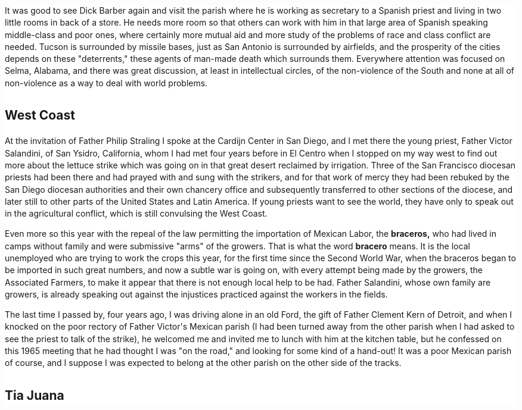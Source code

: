 It was good to see Dick Barber again and visit the parish where he is
working as secretary to a Spanish priest and living in two little rooms
in back of a store. He needs more room so that others can work with him
in that large area of Spanish speaking middle-class and poor ones, where
certainly more mutual aid and more study of the problems of race and
class conflict are needed. Tucson is surrounded by missile bases, just
as San Antonio is surrounded by airfields, and the prosperity of the
cities depends on these "deterrents," these agents of man-made death
which surrounds them. Everywhere attention was focused on Selma,
Alabama, and there was great discussion, at least in intellectual
circles, of the non-violence of the South and none at all of
non-violence as a way to deal with world problems.

West Coast
----------

At the invitation of Father Philip Straling I spoke at the Cardijn
Center in San Diego, and I met there the young priest, Father Victor
Salandini, of San Ysidro, California, whom I had met four years before
in El Centro when I stopped on my way west to find out more about the
lettuce strike which was going on in that great desert reclaimed by
irrigation. Three of the San Francisco diocesan priests had been there
and had prayed with and sung with the strikers, and for that work of
mercy they had been rebuked by the San Diego diocesan authorities and
their own chancery office and subsequently transferred to other sections
of the diocese, and later still to other parts of the United States and
Latin America. If young priests want to see the world, they have only to
speak out in the agricultural conflict, which is still convulsing the
West Coast.

Even more so this year with the repeal of the law permitting the
importation of Mexican Labor, the **braceros,** who had lived in camps
without family and were submissive "arms" of the growers. That is what
the word **bracero** means. It is the local unemployed who are trying to
work the crops this year, for the first time since the Second World War,
when the braceros began to be imported in such great numbers, and now a
subtle war is going on, with every attempt being made by the growers,
the Associated Farmers, to make it appear that there is not enough local
help to be had. Father Salandini, whose own family are growers, is
already speaking out against the injustices practiced against the
workers in the fields.

The last time I passed by, four years ago, I was driving alone in an old
Ford, the gift of Father Clement Kern of Detroit, and when I knocked on
the poor rectory of Father Victor's Mexican parish (I had been turned
away from the other parish when I had asked to see the priest to talk of
the strike), he welcomed me and invited me to lunch with him at the
kitchen table, but he confessed on this 1965 meeting that he had thought
I was "on the road," and looking for some kind of a hand-out! It was a
poor Mexican parish of course, and I suppose I was expected to belong at
the other parish on the other side of the tracks.

Tia Juana
---------
